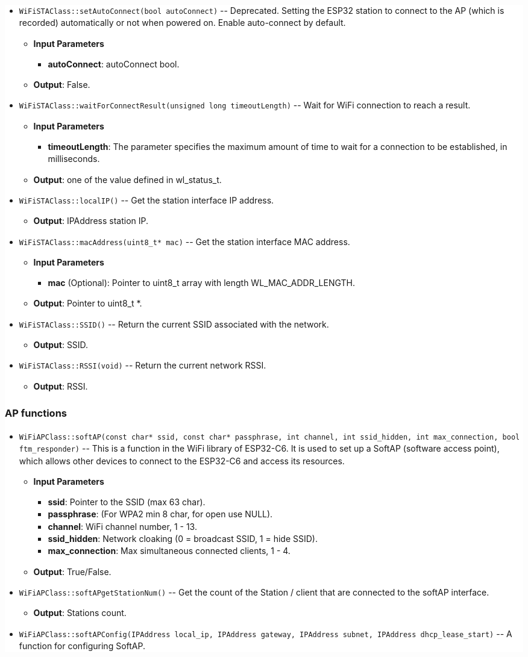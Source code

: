 - `WiFiSTAClass::setAutoConnect(bool autoConnect)` -- Deprecated. Setting the ESP32 station to connect to the AP (which is recorded) automatically or not when powered on. Enable auto-connect by default.

	- **Input Parameters**
		- **autoConnect**: autoConnect bool.

	- **Output**: False.

- `WiFiSTAClass::waitForConnectResult(unsigned long timeoutLength)` -- Wait for WiFi connection to reach a result.

	- **Input Parameters**
		- **timeoutLength**: The parameter specifies the maximum amount of time to wait for a connection to be established, in milliseconds.

	- **Output**: one of the value defined in wl_status_t.

- `WiFiSTAClass::localIP()` -- Get the station interface IP address.

	- **Output**: IPAddress station IP.

- `WiFiSTAClass::macAddress(uint8_t* mac)` -- Get the station interface MAC address.

	- **Input Parameters**
		- **mac** (Optional): Pointer to uint8_t array with length WL_MAC_ADDR_LENGTH.

	- **Output**: Pointer to uint8_t *.

- `WiFiSTAClass::SSID()` -- Return the current SSID associated with the network.

	- **Output**: SSID.

- `WiFiSTAClass::RSSI(void)` -- Return the current network RSSI.

	- **Output**: RSSI.

### AP functions

- `WiFiAPClass::softAP(const char* ssid, const char* passphrase, int channel, int ssid_hidden, int max_connection, bool ftm_responder)` -- This is a function in the WiFi library of ESP32-C6. It is used to set up a SoftAP (software access point), which allows other devices to connect to the ESP32-C6 and access its resources.

	- **Input Parameters**
		-  **ssid**:              Pointer to the SSID (max 63 char).
 		-  **passphrase**:        (For WPA2 min 8 char, for open use NULL).
 		-  **channel**:           WiFi channel number, 1 - 13.
 		-  **ssid_hidden**:       Network cloaking (0 = broadcast SSID, 1 = hide SSID).
 		-  **max_connection**:    Max simultaneous connected clients, 1 - 4.

	- **Output**: True/False.

- `WiFiAPClass::softAPgetStationNum()` -- Get the count of the Station / client that are connected to the softAP interface.

	- **Output**: Stations count.

- `WiFiAPClass::softAPConfig(IPAddress local_ip, IPAddress gateway, IPAddress subnet, IPAddress dhcp_lease_start)` -- A function for configuring SoftAP.

